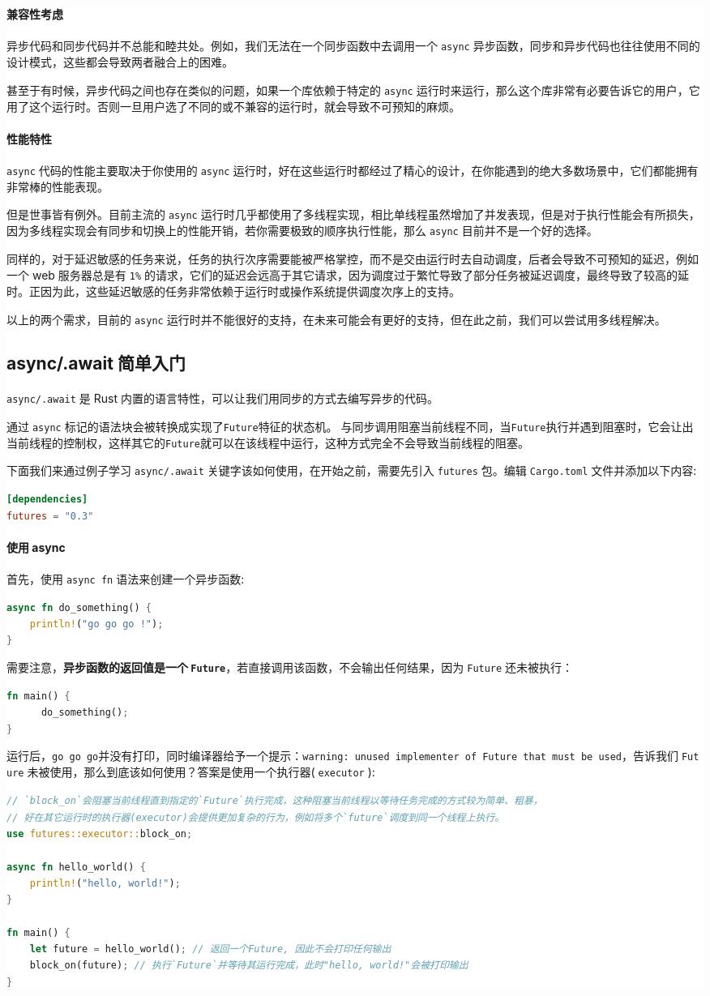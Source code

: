 #### 兼容性考虑

异步代码和同步代码并不总能和睦共处。例如，我们无法在一个同步函数中去调用一个 `async` 异步函数，同步和异步代码也往往使用不同的设计模式，这些都会导致两者融合上的困难。

甚至于有时候，异步代码之间也存在类似的问题，如果一个库依赖于特定的 `async` 运行时来运行，那么这个库非常有必要告诉它的用户，它用了这个运行时。否则一旦用户选了不同的或不兼容的运行时，就会导致不可预知的麻烦。

#### 性能特性

`async` 代码的性能主要取决于你使用的 `async` 运行时，好在这些运行时都经过了精心的设计，在你能遇到的绝大多数场景中，它们都能拥有非常棒的性能表现。

但是世事皆有例外。目前主流的 `async` 运行时几乎都使用了多线程实现，相比单线程虽然增加了并发表现，但是对于执行性能会有所损失，因为多线程实现会有同步和切换上的性能开销，若你需要极致的顺序执行性能，那么 `async` 目前并不是一个好的选择。

同样的，对于延迟敏感的任务来说，任务的执行次序需要能被严格掌控，而不是交由运行时去自动调度，后者会导致不可预知的延迟，例如一个 web 服务器总是有 `1%` 的请求，它们的延迟会远高于其它请求，因为调度过于繁忙导致了部分任务被延迟调度，最终导致了较高的延时。正因为此，这些延迟敏感的任务非常依赖于运行时或操作系统提供调度次序上的支持。

以上的两个需求，目前的 `async` 运行时并不能很好的支持，在未来可能会有更好的支持，但在此之前，我们可以尝试用多线程解决。

## async/.await 简单入门

`async/.await` 是 Rust 内置的语言特性，可以让我们用同步的方式去编写异步的代码。

通过 `async` 标记的语法块会被转换成实现了`Future`特征的状态机。 与同步调用阻塞当前线程不同，当`Future`执行并遇到阻塞时，它会让出当前线程的控制权，这样其它的`Future`就可以在该线程中运行，这种方式完全不会导致当前线程的阻塞。

下面我们来通过例子学习 `async/.await` 关键字该如何使用，在开始之前，需要先引入 `futures` 包。编辑 `Cargo.toml` 文件并添加以下内容:

```toml
[dependencies]
futures = "0.3"
```

#### 使用 async

首先，使用 `async fn` 语法来创建一个异步函数:

```rust
async fn do_something() {
    println!("go go go !");
}
```

需要注意，**异步函数的返回值是一个 `Future`**，若直接调用该函数，不会输出任何结果，因为 `Future` 还未被执行：

```rust
fn main() {
      do_something();
}
```

运行后，`go go go`并没有打印，同时编译器给予一个提示：`warning: unused implementer of Future that must be used`，告诉我们 `Future` 未被使用，那么到底该如何使用？答案是使用一个执行器( `executor` ):

```rust
// `block_on`会阻塞当前线程直到指定的`Future`执行完成，这种阻塞当前线程以等待任务完成的方式较为简单、粗暴，
// 好在其它运行时的执行器(executor)会提供更加复杂的行为，例如将多个`future`调度到同一个线程上执行。
use futures::executor::block_on;

async fn hello_world() {
    println!("hello, world!");
}

fn main() {
    let future = hello_world(); // 返回一个Future, 因此不会打印任何输出
    block_on(future); // 执行`Future`并等待其运行完成，此时"hello, world!"会被打印输出
}
```
